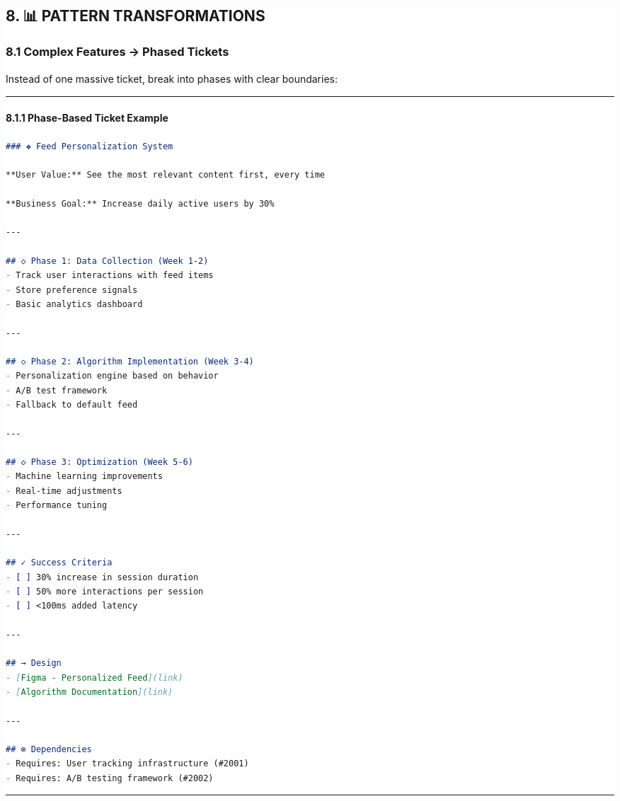 
## 8. 📊 PATTERN TRANSFORMATIONS

### 8.1 Complex Features → Phased Tickets

Instead of one massive ticket, break into phases with clear boundaries:

---

#### 8.1.1 Phase-Based Ticket Example

```markdown
### ❖ Feed Personalization System

**User Value:** See the most relevant content first, every time

**Business Goal:** Increase daily active users by 30%

---

## ◇ Phase 1: Data Collection (Week 1-2)
- Track user interactions with feed items
- Store preference signals
- Basic analytics dashboard

---

## ◇ Phase 2: Algorithm Implementation (Week 3-4)
- Personalization engine based on behavior
- A/B test framework
- Fallback to default feed

---

## ◇ Phase 3: Optimization (Week 5-6)
- Machine learning improvements
- Real-time adjustments
- Performance tuning

---

## ✓ Success Criteria
- [ ] 30% increase in session duration
- [ ] 50% more interactions per session
- [ ] <100ms added latency

---

## → Design
- [Figma - Personalized Feed](link)
- [Algorithm Documentation](link)

---

## ⊗ Dependencies
- Requires: User tracking infrastructure (#2001)
- Requires: A/B testing framework (#2002)
```

---